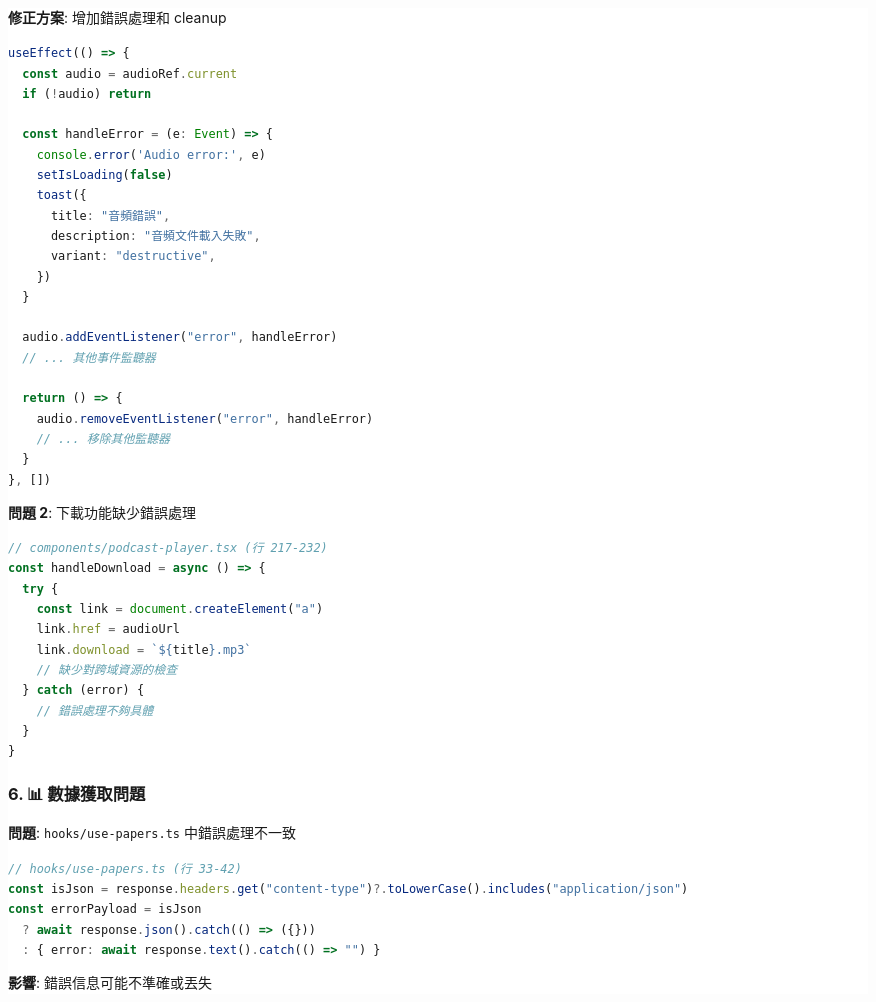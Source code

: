 **修正方案**: 增加錯誤處理和 cleanup
```typescript
useEffect(() => {
  const audio = audioRef.current
  if (!audio) return

  const handleError = (e: Event) => {
    console.error('Audio error:', e)
    setIsLoading(false)
    toast({
      title: "音頻錯誤",
      description: "音頻文件載入失敗",
      variant: "destructive",
    })
  }

  audio.addEventListener("error", handleError)
  // ... 其他事件監聽器

  return () => {
    audio.removeEventListener("error", handleError)
    // ... 移除其他監聽器
  }
}, [])
```

**問題 2**: 下載功能缺少錯誤處理
```typescript
// components/podcast-player.tsx (行 217-232)
const handleDownload = async () => {
  try {
    const link = document.createElement("a")
    link.href = audioUrl
    link.download = `${title}.mp3`
    // 缺少對跨域資源的檢查
  } catch (error) {
    // 錯誤處理不夠具體
  }
}
```

### 6. 📊 數據獲取問題

**問題**: `hooks/use-papers.ts` 中錯誤處理不一致
```typescript
// hooks/use-papers.ts (行 33-42)
const isJson = response.headers.get("content-type")?.toLowerCase().includes("application/json")
const errorPayload = isJson
  ? await response.json().catch(() => ({}))
  : { error: await response.text().catch(() => "") }
```

**影響**: 錯誤信息可能不準確或丟失
